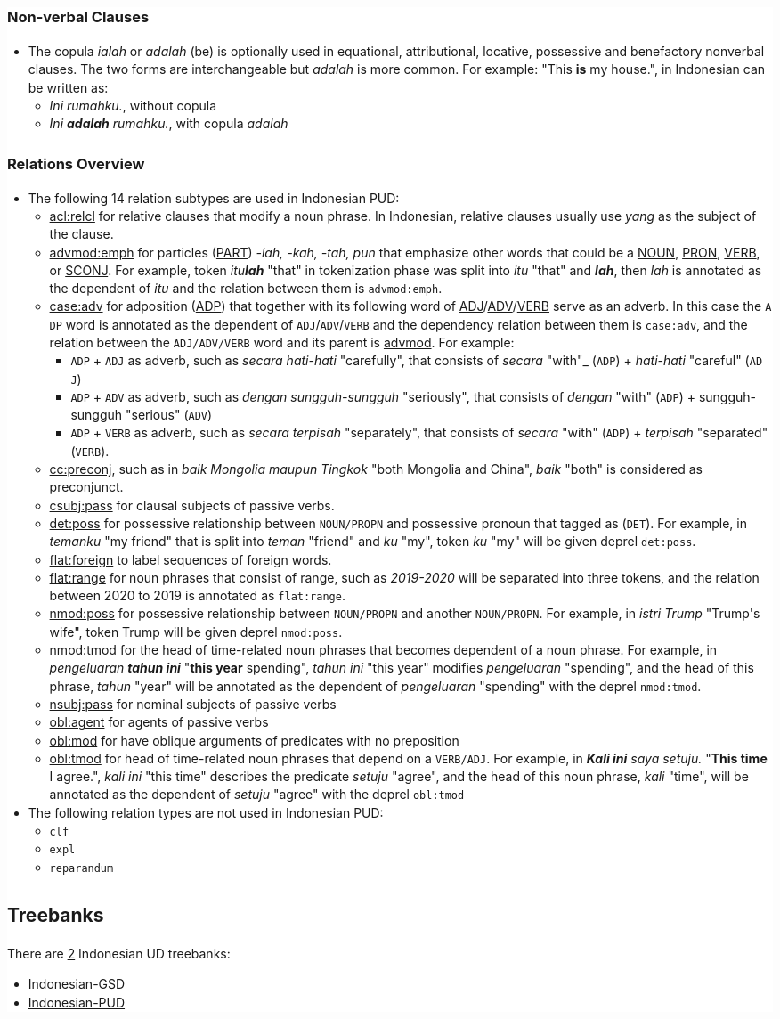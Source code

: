 ### Non-verbal Clauses

* The copula _ialah_ or _adalah_ (be) is optionally used in equational, attributional, locative, possessive and benefactory nonverbal clauses. The two forms are interchangeable but _adalah_ is more common. For example: "This **is** my house.", in Indonesian can be written as:
  * _Ini rumahku._, without copula
  * _Ini **adalah** rumahku._, with copula _adalah_

### Relations Overview

* The following 14 relation subtypes are used in Indonesian PUD:
  * [acl:relcl]() for relative clauses that modify a noun phrase. In Indonesian, relative clauses usually use _yang_ as the subject of the clause.
  * [advmod:emph]() for particles ([PART]()) _-lah, -kah, -tah, pun_ that emphasize other words that could be a [NOUN](), [PRON](), [VERB](), or [SCONJ](). For example, token _itu**lah**_ "that" in tokenization phase was split into _itu_ "that" and _**lah**_, then _lah_ is annotated as the dependent of _itu_ and the relation between them is `advmod:emph`.
  * [case:adv]() for adposition ([ADP]()) that together with its following word of [ADJ]()/[ADV]()/[VERB]() serve as an adverb. In this case the `ADP` word is annotated as the dependent of `ADJ`/`ADV`/`VERB` and the dependency relation between them is `case:adv`, and the relation between the `ADJ/ADV/VERB` word and its parent is [advmod](). For example:
    * `ADP` + `ADJ` as adverb, such as _secara hati-hati_ "carefully", that consists of _secara_ "with"_ (`ADP`) + _hati-hati_ "careful" (`ADJ`)
    * `ADP` + `ADV` as adverb, such as _dengan sungguh-sungguh_ "seriously", that consists of _dengan_ "with" (`ADP`) + sungguh-sungguh "serious" (`ADV`)
    * `ADP` + `VERB` as adverb, such as _secara terpisah_ "separately", that consists of _secara_ "with" (`ADP`) + _terpisah_ "separated" (`VERB`).
  * [cc:preconj](), such as in _baik Mongolia maupun Tingkok_ "both Mongolia and China", _baik_ "both" is considered as preconjunct.
  * [csubj:pass]() for clausal subjects of passive verbs.
  * [det:poss]() for possessive relationship between `NOUN/PROPN` and possessive pronoun that tagged as (`DET`). For example, in _temanku_ "my friend" that is split into _teman_ "friend" and _ku_ "my", token _ku_ "my" will be given deprel `det:poss`.
  * [flat:foreign]() to label sequences of foreign words.
  * [flat:range]() for noun phrases that consist of range, such as _2019-2020_ will be separated into three tokens, and the relation between 2020 to 2019 is annotated as `flat:range`.
  * [nmod:poss]() for possessive relationship between `NOUN/PROPN` and another `NOUN/PROPN`. For example, in _istri Trump_ "Trump's wife", token Trump will be given deprel `nmod:poss`.
  * [nmod:tmod]() for the head of time-related noun phrases that becomes dependent of a noun phrase. For example, in _pengeluaran **tahun ini**_ "**this year** spending", _tahun ini_ "this year" modifies _pengeluaran_ "spending", and the head of this phrase, _tahun_ "year" will be annotated as the dependent of _pengeluaran_ "spending" with the deprel `nmod:tmod`.
  * [nsubj:pass]() for nominal subjects of passive verbs
  * [obl:agent]() for agents of passive verbs
  * [obl:mod]() for have oblique arguments of predicates with no preposition
  * [obl:tmod]() for head of time-related noun phrases that depend on a `VERB/ADJ`. For example, in _**Kali ini** saya setuju._ "**This time** I agree.", _kali ini_ "this time" describes the predicate _setuju_ "agree", and the head of this noun phrase, _kali_ "time", will be annotated as the dependent of _setuju_ "agree" with the deprel `obl:tmod`
* The following relation types are not used in Indonesian PUD:
  * `clf`
  * `expl`
  * `reparandum`

## Treebanks

There are [2](../treebanks/id-comparison.html) Indonesian UD treebanks:

  * [Indonesian-GSD](../treebanks/id_gsd/index.html)
  * [Indonesian-PUD](../treebanks/id_pud/index.html)
